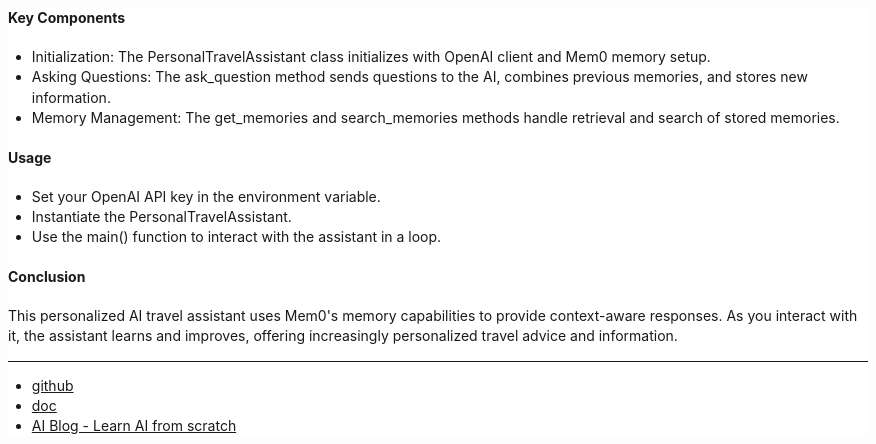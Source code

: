 
#### Key Components
- Initialization: The PersonalTravelAssistant class initializes with OpenAI client and Mem0 memory setup.
- Asking Questions: The ask_question method sends questions to the AI, combines previous memories, and stores new information.
- Memory Management: The get_memories and search_memories methods handle retrieval and search of stored memories.

#### Usage
- Set your OpenAI API key in the environment variable.
- Instantiate the PersonalTravelAssistant.
- Use the main() function to interact with the assistant in a loop.

#### Conclusion
This personalized AI travel assistant uses Mem0's memory capabilities to provide context-aware responses. As you interact with it, the assistant learns and improves, offering increasingly personalized travel advice and information.

---

- [github](https://github.com/mem0ai/mem0)
- [doc](https://docs.mem0.ai/overview)
- [AI Blog - Learn AI from scratch](https://ai-blog.aihub2022.top/post/ai-mem0-example/)
